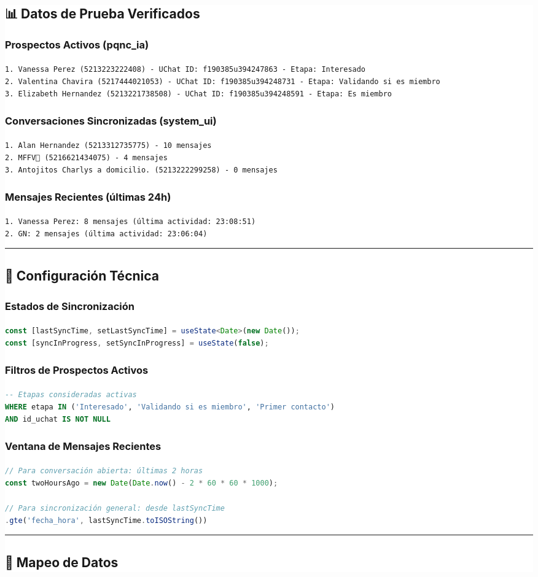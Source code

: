 ## 📊 **Datos de Prueba Verificados**

### **Prospectos Activos (pqnc_ia)**
```
1. Vanessa Perez (5213223222408) - UChat ID: f190385u394247863 - Etapa: Interesado
2. Valentina Chavira (5217444021053) - UChat ID: f190385u394248731 - Etapa: Validando si es miembro
3. Elizabeth Hernandez (5213221738508) - UChat ID: f190385u394248591 - Etapa: Es miembro
```

### **Conversaciones Sincronizadas (system_ui)**
```
1. Alan Hernandez (5213312735775) - 10 mensajes
2. MFFV🤍 (5216621434075) - 4 mensajes  
3. Antojitos Charlys a domicilio. (5213222299258) - 0 mensajes
```

### **Mensajes Recientes (últimas 24h)**
```
1. Vanessa Perez: 8 mensajes (última actividad: 23:08:51)
2. GN: 2 mensajes (última actividad: 23:06:04)
```

---

## 🔧 **Configuración Técnica**

### **Estados de Sincronización**
```typescript
const [lastSyncTime, setLastSyncTime] = useState<Date>(new Date());
const [syncInProgress, setSyncInProgress] = useState(false);
```

### **Filtros de Prospectos Activos**
```sql
-- Etapas consideradas activas
WHERE etapa IN ('Interesado', 'Validando si es miembro', 'Primer contacto')
AND id_uchat IS NOT NULL
```

### **Ventana de Mensajes Recientes**
```javascript
// Para conversación abierta: últimas 2 horas
const twoHoursAgo = new Date(Date.now() - 2 * 60 * 60 * 1000);

// Para sincronización general: desde lastSyncTime
.gte('fecha_hora', lastSyncTime.toISOString())
```

---

## 🎯 **Mapeo de Datos**
